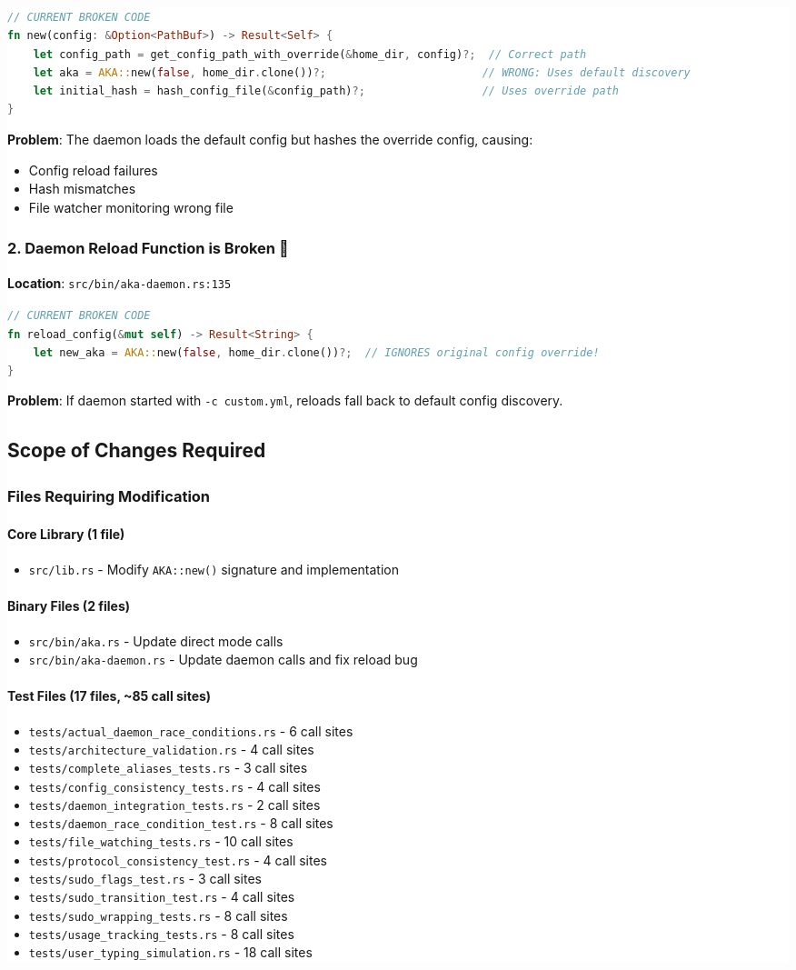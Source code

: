 ```rust
// CURRENT BROKEN CODE
fn new(config: &Option<PathBuf>) -> Result<Self> {
    let config_path = get_config_path_with_override(&home_dir, config)?;  // Correct path
    let aka = AKA::new(false, home_dir.clone())?;                        // WRONG: Uses default discovery
    let initial_hash = hash_config_file(&config_path)?;                  // Uses override path
}
```

**Problem**: The daemon loads the default config but hashes the override config, causing:
- Config reload failures
- Hash mismatches
- File watcher monitoring wrong file

### 2. Daemon Reload Function is Broken 🚨

**Location**: `src/bin/aka-daemon.rs:135`

```rust
// CURRENT BROKEN CODE
fn reload_config(&mut self) -> Result<String> {
    let new_aka = AKA::new(false, home_dir.clone())?;  // IGNORES original config override!
}
```

**Problem**: If daemon started with `-c custom.yml`, reloads fall back to default config discovery.

## Scope of Changes Required

### Files Requiring Modification

#### Core Library (1 file)
- `src/lib.rs` - Modify `AKA::new()` signature and implementation

#### Binary Files (2 files)
- `src/bin/aka.rs` - Update direct mode calls
- `src/bin/aka-daemon.rs` - Update daemon calls and fix reload bug

#### Test Files (17 files, ~85 call sites)
- `tests/actual_daemon_race_conditions.rs` - 6 call sites
- `tests/architecture_validation.rs` - 4 call sites
- `tests/complete_aliases_tests.rs` - 3 call sites
- `tests/config_consistency_tests.rs` - 4 call sites
- `tests/daemon_integration_tests.rs` - 2 call sites
- `tests/daemon_race_condition_test.rs` - 8 call sites
- `tests/file_watching_tests.rs` - 10 call sites
- `tests/protocol_consistency_test.rs` - 4 call sites
- `tests/sudo_flags_test.rs` - 3 call sites
- `tests/sudo_transition_test.rs` - 4 call sites
- `tests/sudo_wrapping_tests.rs` - 8 call sites
- `tests/usage_tracking_tests.rs` - 8 call sites
- `tests/user_typing_simulation.rs` - 18 call sites
